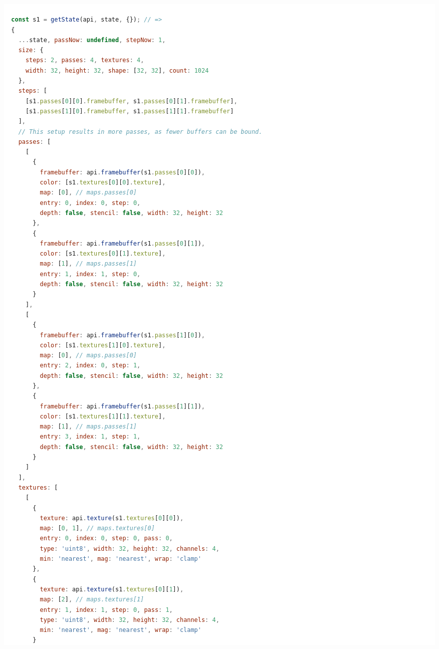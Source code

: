 ```javascript

  const s1 = getState(api, state, {}); // =>
  {
    ...state, passNow: undefined, stepNow: 1,
    size: {
      steps: 2, passes: 4, textures: 4,
      width: 32, height: 32, shape: [32, 32], count: 1024
    },
    steps: [
      [s1.passes[0][0].framebuffer, s1.passes[0][1].framebuffer],
      [s1.passes[1][0].framebuffer, s1.passes[1][1].framebuffer]
    ],
    // This setup results in more passes, as fewer buffers can be bound.
    passes: [
      [
        {
          framebuffer: api.framebuffer(s1.passes[0][0]),
          color: [s1.textures[0][0].texture],
          map: [0], // maps.passes[0]
          entry: 0, index: 0, step: 0,
          depth: false, stencil: false, width: 32, height: 32
        },
        {
          framebuffer: api.framebuffer(s1.passes[0][1]),
          color: [s1.textures[0][1].texture],
          map: [1], // maps.passes[1]
          entry: 1, index: 1, step: 0,
          depth: false, stencil: false, width: 32, height: 32
        }
      ],
      [
        {
          framebuffer: api.framebuffer(s1.passes[1][0]),
          color: [s1.textures[1][0].texture],
          map: [0], // maps.passes[0]
          entry: 2, index: 0, step: 1,
          depth: false, stencil: false, width: 32, height: 32
        },
        {
          framebuffer: api.framebuffer(s1.passes[1][1]),
          color: [s1.textures[1][1].texture],
          map: [1], // maps.passes[1]
          entry: 3, index: 1, step: 1,
          depth: false, stencil: false, width: 32, height: 32
        }
      ]
    ],
    textures: [
      [
        {
          texture: api.texture(s1.textures[0][0]),
          map: [0, 1], // maps.textures[0]
          entry: 0, index: 0, step: 0, pass: 0,
          type: 'uint8', width: 32, height: 32, channels: 4,
          min: 'nearest', mag: 'nearest', wrap: 'clamp'
        },
        {
          texture: api.texture(s1.textures[0][1]),
          map: [2], // maps.textures[1]
          entry: 1, index: 1, step: 0, pass: 1,
          type: 'uint8', width: 32, height: 32, channels: 4,
          min: 'nearest', mag: 'nearest', wrap: 'clamp'
        }
```
